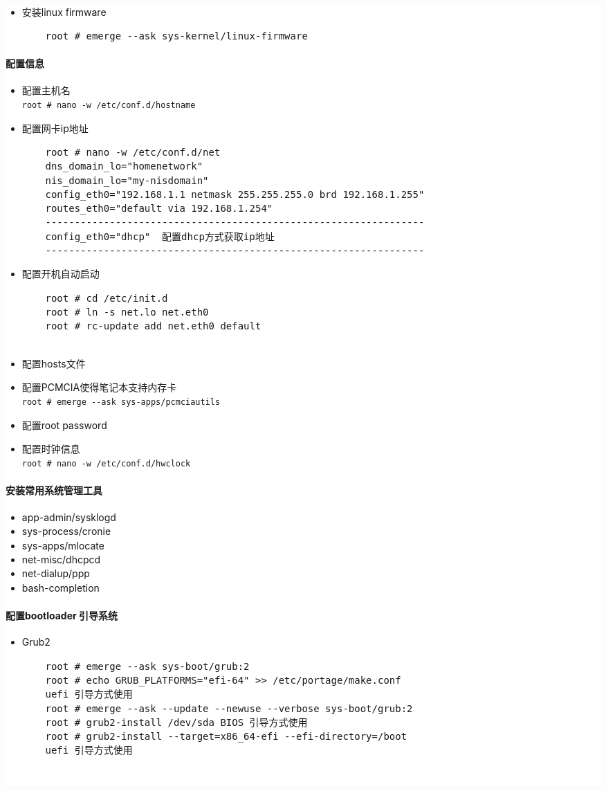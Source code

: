 - 安装linux firmware  
  <pre>
	  root # emerge --ask sys-kernel/linux-firmware
  </pre>
  
#### 配置信息

- 配置主机名  
  `root # nano -w /etc/conf.d/hostname`

- 配置网卡ip地址  
  <pre>
	  root # nano -w /etc/conf.d/net
	  dns_domain_lo="homenetwork"
	  nis_domain_lo="my-nisdomain"
	  config_eth0="192.168.1.1 netmask 255.255.255.0 brd 192.168.1.255"
	  routes_eth0="default via 192.168.1.254"
	  -----------------------------------------------------------------
	  config_eth0="dhcp"  配置dhcp方式获取ip地址
	  -----------------------------------------------------------------
  </pre>

- 配置开机自动启动  
  <pre>
	  root # cd /etc/init.d
	  root # ln -s net.lo net.eth0
	  root # rc-update add net.eth0 default
	  
  </pre>
  
- 配置hosts文件  

- 配置PCMCIA使得笔记本支持内存卡  
  `root # emerge --ask sys-apps/pcmciautils`
  
- 配置root password

- 配置时钟信息  
  `root # nano -w /etc/conf.d/hwclock`

#### 安装常用系统管理工具

- app-admin/sysklogd
- sys-process/cronie
- sys-apps/mlocate
- net-misc/dhcpcd
- net-dialup/ppp
- bash-completion

#### 配置bootloader 引导系统
- Grub2  
  <pre>
	  root # emerge --ask sys-boot/grub:2
	  root # echo GRUB_PLATFORMS="efi-64" >> /etc/portage/make.conf
	  uefi 引导方式使用
	  root # emerge --ask --update --newuse --verbose sys-boot/grub:2
	  root # grub2-install /dev/sda BIOS 引导方式使用
	  root # grub2-install --target=x86_64-efi --efi-directory=/boot 
	  uefi 引导方式使用
	  